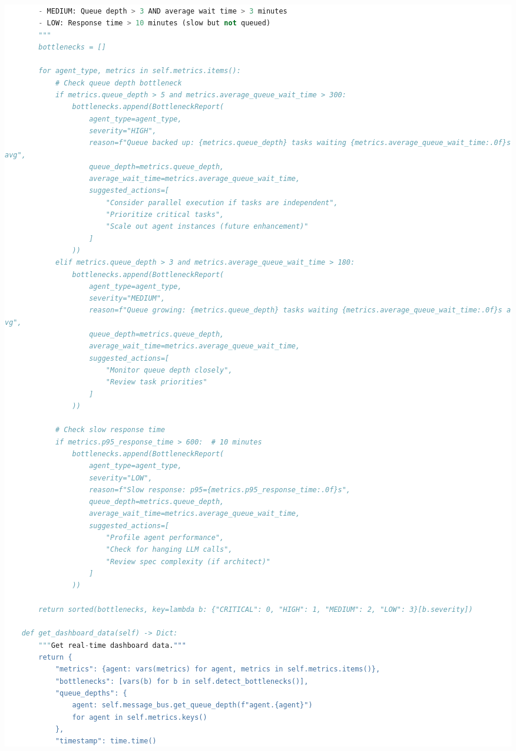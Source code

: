 ```python
        - MEDIUM: Queue depth > 3 AND average wait time > 3 minutes
        - LOW: Response time > 10 minutes (slow but not queued)
        """
        bottlenecks = []

        for agent_type, metrics in self.metrics.items():
            # Check queue depth bottleneck
            if metrics.queue_depth > 5 and metrics.average_queue_wait_time > 300:
                bottlenecks.append(BottleneckReport(
                    agent_type=agent_type,
                    severity="HIGH",
                    reason=f"Queue backed up: {metrics.queue_depth} tasks waiting {metrics.average_queue_wait_time:.0f}s avg",
                    queue_depth=metrics.queue_depth,
                    average_wait_time=metrics.average_queue_wait_time,
                    suggested_actions=[
                        "Consider parallel execution if tasks are independent",
                        "Prioritize critical tasks",
                        "Scale out agent instances (future enhancement)"
                    ]
                ))
            elif metrics.queue_depth > 3 and metrics.average_queue_wait_time > 180:
                bottlenecks.append(BottleneckReport(
                    agent_type=agent_type,
                    severity="MEDIUM",
                    reason=f"Queue growing: {metrics.queue_depth} tasks waiting {metrics.average_queue_wait_time:.0f}s avg",
                    queue_depth=metrics.queue_depth,
                    average_wait_time=metrics.average_queue_wait_time,
                    suggested_actions=[
                        "Monitor queue depth closely",
                        "Review task priorities"
                    ]
                ))

            # Check slow response time
            if metrics.p95_response_time > 600:  # 10 minutes
                bottlenecks.append(BottleneckReport(
                    agent_type=agent_type,
                    severity="LOW",
                    reason=f"Slow response: p95={metrics.p95_response_time:.0f}s",
                    queue_depth=metrics.queue_depth,
                    average_wait_time=metrics.average_queue_wait_time,
                    suggested_actions=[
                        "Profile agent performance",
                        "Check for hanging LLM calls",
                        "Review spec complexity (if architect)"
                    ]
                ))

        return sorted(bottlenecks, key=lambda b: {"CRITICAL": 0, "HIGH": 1, "MEDIUM": 2, "LOW": 3}[b.severity])

    def get_dashboard_data(self) -> Dict:
        """Get real-time dashboard data."""
        return {
            "metrics": {agent: vars(metrics) for agent, metrics in self.metrics.items()},
            "bottlenecks": [vars(b) for b in self.detect_bottlenecks()],
            "queue_depths": {
                agent: self.message_bus.get_queue_depth(f"agent.{agent}")
                for agent in self.metrics.keys()
            },
            "timestamp": time.time()
```